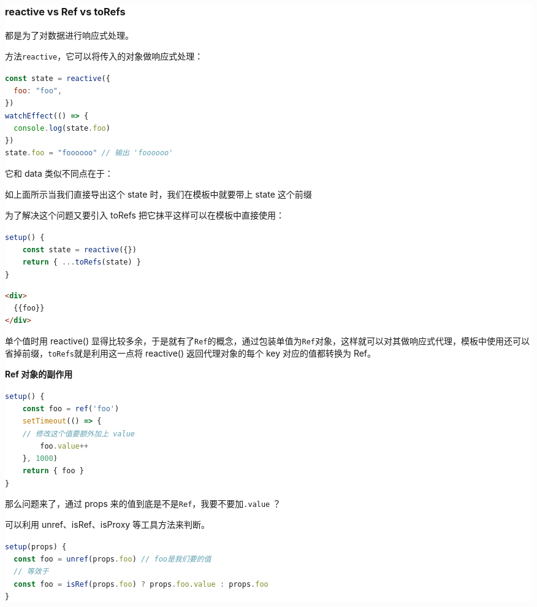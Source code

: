 ### reactive vs Ref vs toRefs

都是为了对数据进行响应式处理。

方法`reactive`，它可以将传入的对象做响应式处理：

```js
const state = reactive({
  foo: "foo",
})
watchEffect(() => {
  console.log(state.foo)
})
state.foo = "foooooo" // 输出 'foooooo'
```

它和 data 类似不同点在于：

如上面所示当我们直接导出这个 state 时，我们在模板中就要带上 state 这个前缀

为了解决这个问题又要引入 toRefs 把它抹平这样可以在模板中直接使用：

```js
setup() {
	const state = reactive({})
	return { ...toRefs(state) }
}
```

```html
<div>
  {{foo}}
</div>
```

单个值时用 reactive() 显得比较多余，于是就有了`Ref`的概念，通过包装单值为`Ref`对象，这样就可以对其做响应式代理，模板中使用还可以省掉前缀，`toRefs`就是利用这一点将 reactive() 返回代理对象的每个 key 对应的值都转换为 Ref。

**Ref 对象的副作用**

```js
setup() {
	const foo = ref('foo')
	setTimeout(() => {
    // 修改这个值要额外加上 value
		foo.value++
	}, 1000)
	return { foo }
}
```

那么问题来了，通过 props 来的值到底是不是`Ref`，我要不要加`.value` ？

可以利用 unref、isRef、isProxy 等工具方法来判断。

```js
setup(props) {
  const foo = unref(props.foo) // foo是我们要的值
  // 等效于
  const foo = isRef(props.foo) ? props.foo.value : props.foo
}
```
